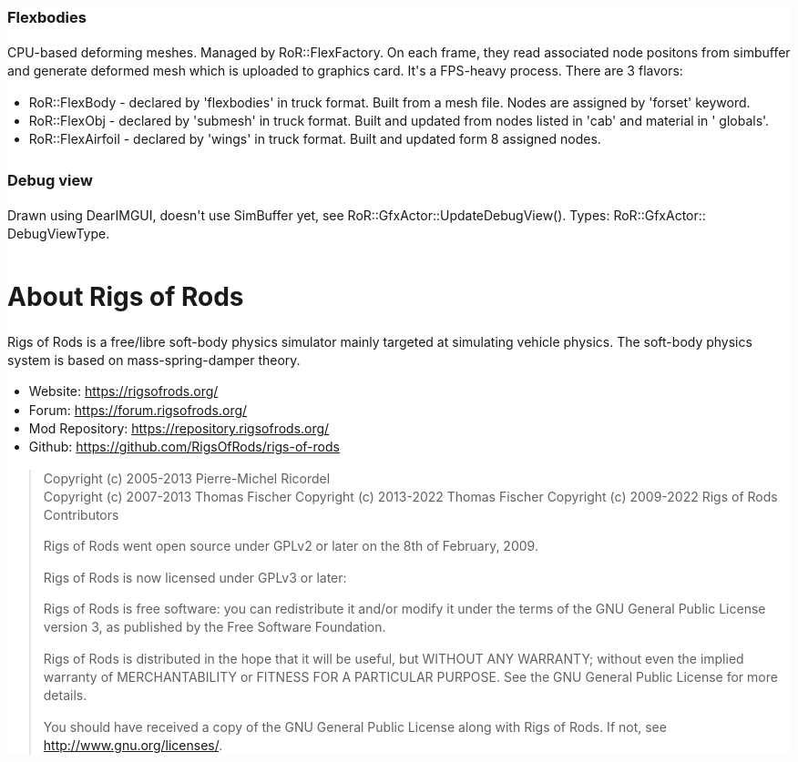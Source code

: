 ### Flexbodies

CPU-based deforming meshes. Managed by RoR::FlexFactory. On each frame, they read associated node positons from
simbuffer and generate deformed mesh which is uploaded to graphics card. It's a FPS-heavy process. There are 3 flavors:

* RoR::FlexBody - declared by 'flexbodies' in truck format. Built from a mesh file. Nodes are assigned by 'forset'
  keyword.
* RoR::FlexObj - declared by 'submesh' in truck format. Built and updated from nodes listed in 'cab' and material in '
  globals'.
* RoR::FlexAirfoil - declared by 'wings' in truck format. Built and updated form 8 assigned nodes.

### Debug view

Drawn using DearIMGUI, doesn't use SimBuffer yet, see RoR::GfxActor::UpdateDebugView(). Types: RoR::GfxActor::
DebugViewType.

# About Rigs of Rods

Rigs of Rods is a free/libre soft-body physics simulator mainly targeted at simulating vehicle physics. The soft-body
physics system is based on mass-spring-damper theory.

* Website: https://rigsofrods.org/
* Forum: https://forum.rigsofrods.org/
* Mod Repository: https://repository.rigsofrods.org/
* Github: https://github.com/RigsOfRods/rigs-of-rods

> Copyright (c) 2005-2013 Pierre-Michel Ricordel  
> Copyright (c) 2007-2013 Thomas Fischer
> Copyright (c) 2013-2022 Thomas Fischer
> Copyright (c) 2009-2022 Rigs of Rods Contributors
>
> Rigs of Rods went open source under GPLv2 or later on the 8th of February, 2009.
>
> Rigs of Rods is now licensed under GPLv3 or later:
>
> Rigs of Rods is free software: you can redistribute it and/or modify
> it under the terms of the GNU General Public License version 3, as
> published by the Free Software Foundation.
>
> Rigs of Rods is distributed in the hope that it will be useful,
> but WITHOUT ANY WARRANTY; without even the implied warranty of
> MERCHANTABILITY or FITNESS FOR A PARTICULAR PURPOSE. See the
> GNU General Public License for more details.
>
> You should have received a copy of the GNU General Public License
> along with Rigs of Rods. If not, see <http://www.gnu.org/licenses/>.